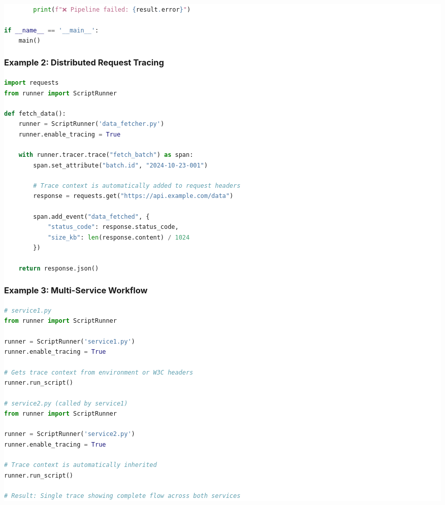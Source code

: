 ```python
        print(f"❌ Pipeline failed: {result.error}")

if __name__ == '__main__':
    main()
```

### Example 2: Distributed Request Tracing

```python
import requests
from runner import ScriptRunner

def fetch_data():
    runner = ScriptRunner('data_fetcher.py')
    runner.enable_tracing = True
    
    with runner.tracer.trace("fetch_batch") as span:
        span.set_attribute("batch.id", "2024-10-23-001")
        
        # Trace context is automatically added to request headers
        response = requests.get("https://api.example.com/data")
        
        span.add_event("data_fetched", {
            "status_code": response.status_code,
            "size_kb": len(response.content) / 1024
        })
    
    return response.json()
```

### Example 3: Multi-Service Workflow

```python
# service1.py
from runner import ScriptRunner

runner = ScriptRunner('service1.py')
runner.enable_tracing = True

# Gets trace context from environment or W3C headers
runner.run_script()

# service2.py (called by service1)
from runner import ScriptRunner

runner = ScriptRunner('service2.py')
runner.enable_tracing = True

# Trace context is automatically inherited
runner.run_script()

# Result: Single trace showing complete flow across both services
```
